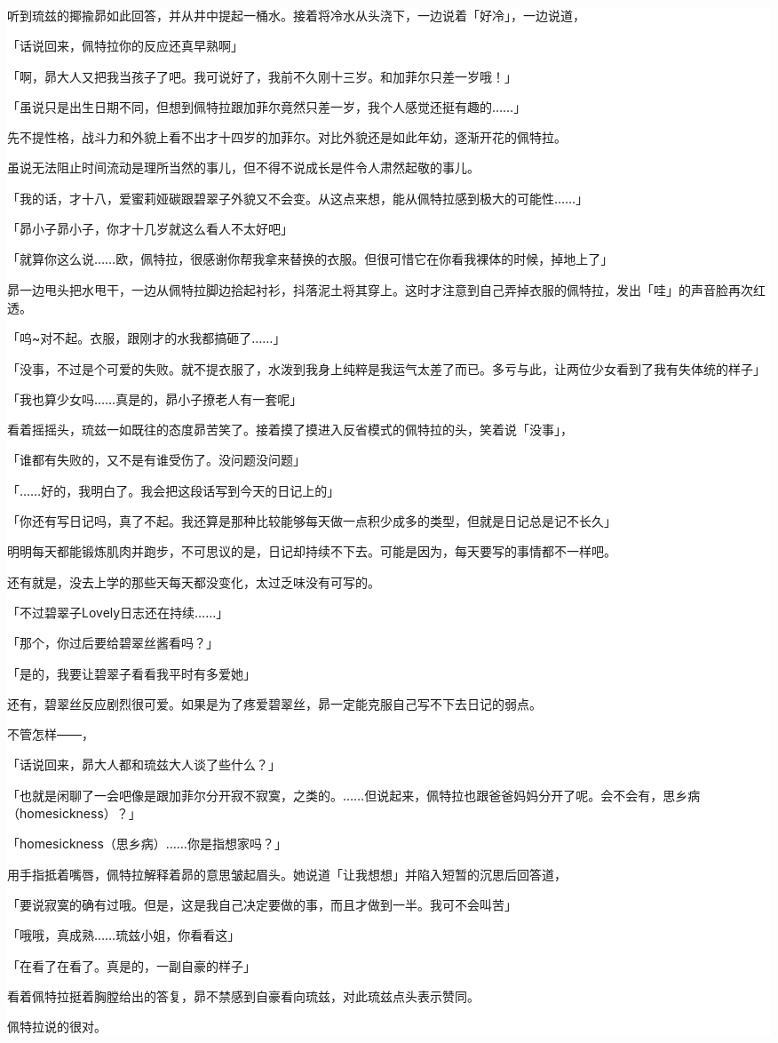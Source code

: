 听到琉兹的揶揄昴如此回答，并从井中提起一桶水。接着将冷水从头浇下，一边说着「好冷」，一边说道，

「话说回来，佩特拉你的反应还真早熟啊」

「啊，昴大人又把我当孩子了吧。我可说好了，我前不久刚十三岁。和加菲尔只差一岁哦！」

「虽说只是出生日期不同，但想到佩特拉跟加菲尔竟然只差一岁，我个人感觉还挺有趣的……」

先不提性格，战斗力和外貌上看不出才十四岁的加菲尔。对比外貌还是如此年幼，逐渐开花的佩特拉。

虽说无法阻止时间流动是理所当然的事儿，但不得不说成长是件令人肃然起敬的事儿。

「我的话，才十八，爱蜜莉娅碳跟碧翠子外貌又不会变。从这点来想，能从佩特拉感到极大的可能性……」

「昴小子昴小子，你才十几岁就这么看人不太好吧」

「就算你这么说……欧，佩特拉，很感谢你帮我拿来替换的衣服。但很可惜它在你看我裸体的时候，掉地上了」

昴一边甩头把水甩干，一边从佩特拉脚边拾起衬衫，抖落泥土将其穿上。这时才注意到自己弄掉衣服的佩特拉，发出「哇」的声音脸再次红透。

「呜~对不起。衣服，跟刚才的水我都搞砸了……」

「没事，不过是个可爱的失败。就不提衣服了，水泼到我身上纯粹是我运气太差了而已。多亏与此，让两位少女看到了我有失体统的样子」

「我也算少女吗……真是的，昴小子撩老人有一套呢」

看着摇摇头，琉兹一如既往的态度昴苦笑了。接着摸了摸进入反省模式的佩特拉的头，笑着说「没事」，

「谁都有失败的，又不是有谁受伤了。没问题没问题」

「……好的，我明白了。我会把这段话写到今天的日记上的」

「你还有写日记吗，真了不起。我还算是那种比较能够每天做一点积少成多的类型，但就是日记总是记不长久」

明明每天都能锻炼肌肉并跑步，不可思议的是，日记却持续不下去。可能是因为，每天要写的事情都不一样吧。

还有就是，没去上学的那些天每天都没变化，太过乏味没有可写的。

「不过碧翠子Lovely日志还在持续……」

「那个，你过后要给碧翠丝酱看吗？」

「是的，我要让碧翠子看看我平时有多爱她」

还有，碧翠丝反应剧烈很可爱。如果是为了疼爱碧翠丝，昴一定能克服自己写不下去日记的弱点。

不管怎样——，

「话说回来，昴大人都和琉兹大人谈了些什么？」

「也就是闲聊了一会吧像是跟加菲尔分开寂不寂寞，之类的。……但说起来，佩特拉也跟爸爸妈妈分开了呢。会不会有，思乡病（homesickness）？」

「homesickness（思乡病）……你是指想家吗？」

用手指抵着嘴唇，佩特拉解释着昴的意思皱起眉头。她说道「让我想想」并陷入短暂的沉思后回答道，

「要说寂寞的确有过哦。但是，这是我自己决定要做的事，而且才做到一半。我可不会叫苦」

「哦哦，真成熟……琉兹小姐，你看看这」

「在看了在看了。真是的，一副自豪的样子」

看着佩特拉挺着胸膛给出的答复，昴不禁感到自豪看向琉兹，对此琉兹点头表示赞同。

佩特拉说的很对。
